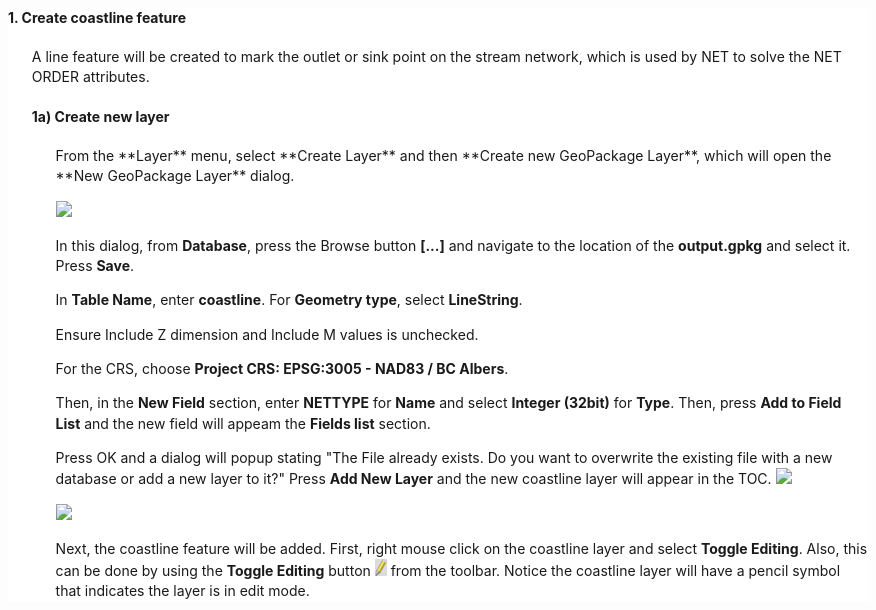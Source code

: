
#### **1. Create coastline feature**
<ul>

A line feature will be created to mark the outlet or sink point on the stream network, which is used by NET to solve the NET ORDER attributes.

#### **1a) Create new layer**
<ul>
From the **Layer** menu, select **Create Layer** and then **Create new GeoPackage Layer**, which will open the **New GeoPackage Layer** dialog.  

![](./create_new_geopackage_layer.PNG)

In this dialog, from **Database**, press the Browse button **[...]** and navigate to the location of the **output.gpkg** and select it.  Press **Save**.  

In **Table Name**, enter **coastline**. For **Geometry type**, select **LineString**.  

Ensure Include Z dimension and Include M values is unchecked.  

For the CRS, choose **Project CRS: EPSG:3005 - NAD83 / BC Albers**.  

Then, in the **New Field** section,  enter **NETTYPE** for **Name** and select **Integer (32bit)** for **Type**.  Then, press **Add to Field List** and the new field will appeam the **Fields list** section.  

Press OK and a dialog will popup stating "The File already exists.  Do you want to overwrite the existing file with a new database or add a new layer to it?" Press **Add New Layer**  and the new coastline layer will appear in the TOC.
![](./new_geopackage_coastline_layer_2.PNG)

![](./new_geopackage_layer_file_already_exists.PNG)



Next, the coastline feature will be added.  First, right mouse click on the coastline layer and select **Toggle Editing**.  Also, this can be done by using the **Toggle Editing** button ![](./images/toggle_editing_icon.png) from the toolbar.  Notice the coastline layer will have a pencil symbol that indicates the layer is in edit mode.

